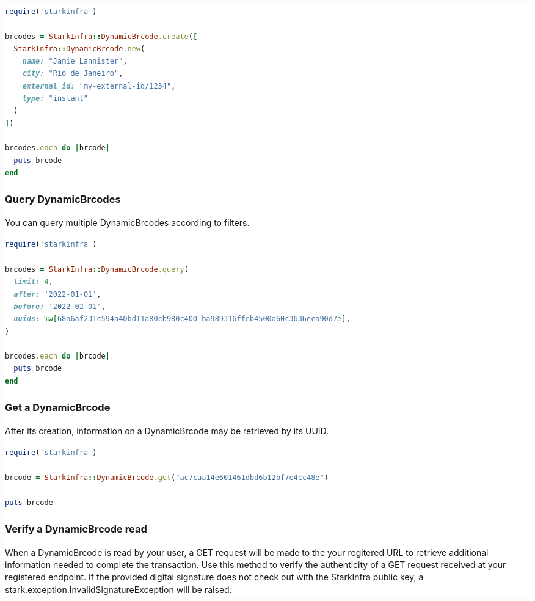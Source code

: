 ```ruby
require('starkinfra')

brcodes = StarkInfra::DynamicBrcode.create([
  StarkInfra::DynamicBrcode.new(
    name: "Jamie Lannister",
    city: "Rio de Janeiro",
    external_id: "my-external-id/1234",
    type: "instant"
  )
])

brcodes.each do |brcode|
  puts brcode
end
```

### Query DynamicBrcodes

You can query multiple DynamicBrcodes according to filters.

```ruby
require('starkinfra')

brcodes = StarkInfra::DynamicBrcode.query(
  limit: 4,
  after: '2022-01-01',
  before: '2022-02-01',
  uuids: %w[68a6af231c594a40bd11a80cb980c400 ba989316ffeb4500a60c3636eca90d7e],
)

brcodes.each do |brcode|
  puts brcode
end
```

### Get a DynamicBrcode

After its creation, information on a DynamicBrcode may be retrieved by its UUID.

```ruby
require('starkinfra')

brcode = StarkInfra::DynamicBrcode.get("ac7caa14e601461dbd6b12bf7e4cc48e")

puts brcode
```

### Verify a DynamicBrcode read

When a DynamicBrcode is read by your user, a GET request will be made to the your regitered URL to
retrieve additional information needed to complete the transaction.
Use this method to verify the authenticity of a GET request received at your registered endpoint.
If the provided digital signature does not check out with the StarkInfra public key, 
a stark.exception.InvalidSignatureException will be raised.
